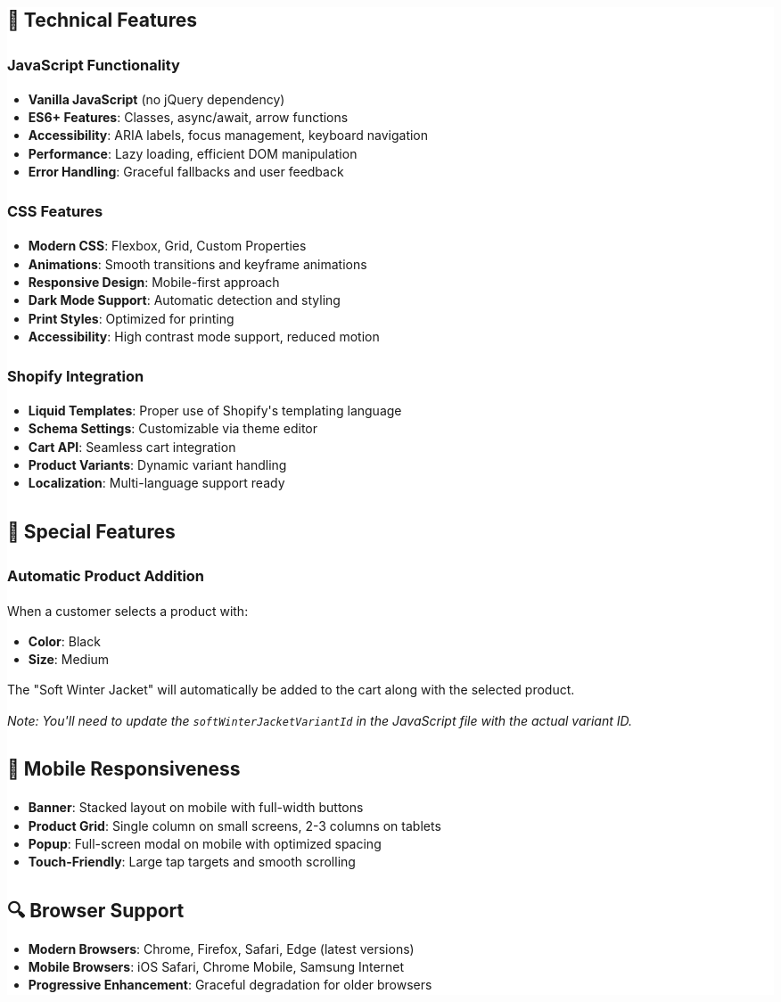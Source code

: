 ## 🔧 Technical Features

### JavaScript Functionality
- **Vanilla JavaScript** (no jQuery dependency)
- **ES6+ Features**: Classes, async/await, arrow functions
- **Accessibility**: ARIA labels, focus management, keyboard navigation
- **Performance**: Lazy loading, efficient DOM manipulation
- **Error Handling**: Graceful fallbacks and user feedback

### CSS Features
- **Modern CSS**: Flexbox, Grid, Custom Properties
- **Animations**: Smooth transitions and keyframe animations
- **Responsive Design**: Mobile-first approach
- **Dark Mode Support**: Automatic detection and styling
- **Print Styles**: Optimized for printing
- **Accessibility**: High contrast mode support, reduced motion

### Shopify Integration
- **Liquid Templates**: Proper use of Shopify's templating language
- **Schema Settings**: Customizable via theme editor
- **Cart API**: Seamless cart integration
- **Product Variants**: Dynamic variant handling
- **Localization**: Multi-language support ready

## 🛒 Special Features

### Automatic Product Addition
When a customer selects a product with:
- **Color**: Black
- **Size**: Medium

The "Soft Winter Jacket" will automatically be added to the cart along with the selected product.

*Note: You'll need to update the `softWinterJacketVariantId` in the JavaScript file with the actual variant ID.*

## 📱 Mobile Responsiveness

- **Banner**: Stacked layout on mobile with full-width buttons
- **Product Grid**: Single column on small screens, 2-3 columns on tablets
- **Popup**: Full-screen modal on mobile with optimized spacing
- **Touch-Friendly**: Large tap targets and smooth scrolling

## 🔍 Browser Support

- **Modern Browsers**: Chrome, Firefox, Safari, Edge (latest versions)
- **Mobile Browsers**: iOS Safari, Chrome Mobile, Samsung Internet
- **Progressive Enhancement**: Graceful degradation for older browsers
